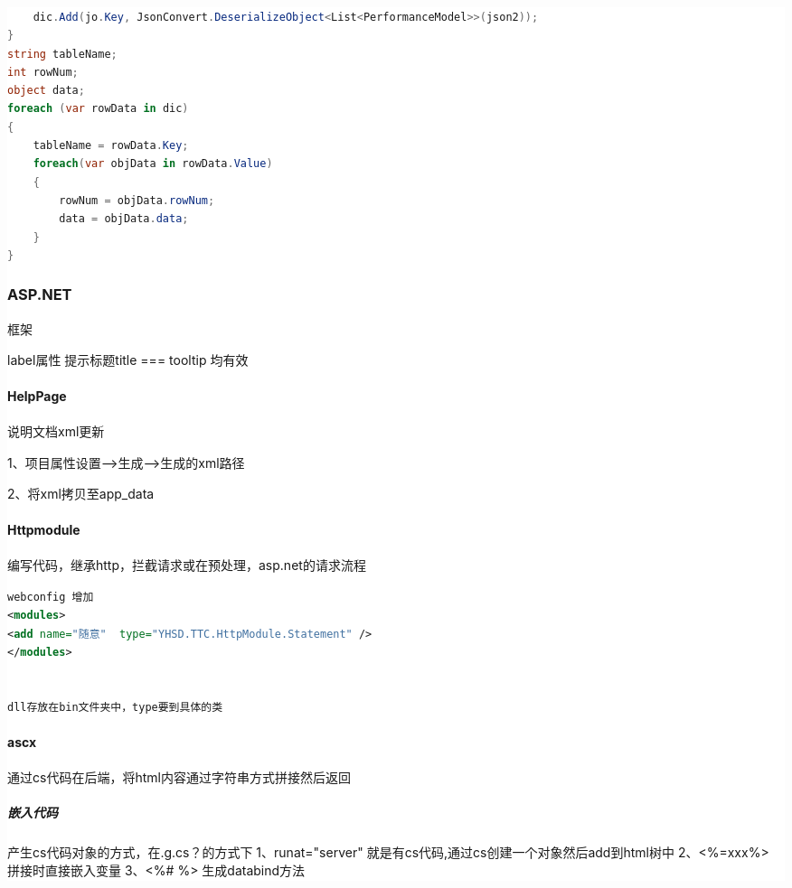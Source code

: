 ```c#
    dic.Add(jo.Key, JsonConvert.DeserializeObject<List<PerformanceModel>>(json2));
}
string tableName;
int rowNum;
object data;
foreach (var rowData in dic)
{
	tableName = rowData.Key;
    foreach(var objData in rowData.Value)
    {
     	rowNum = objData.rowNum;
        data = objData.data;
    }
}


```





### ASP.NET

框架

label属性  提示标题title === tooltip   均有效



#### HelpPage

说明文档xml更新

1、项目属性设置-->生成-->生成的xml路径

2、将xml拷贝至app_data



#### Httpmodule

编写代码，继承http，拦截请求或在预处理，asp.net的请求流程

```xml
webconfig 增加
<modules>
<add name="随意"  type="YHSD.TTC.HttpModule.Statement" /> 
</modules>


dll存放在bin文件夹中，type要到具体的类
```

#### ascx
通过cs代码在后端，将html内容通过字符串方式拼接然后返回

##### 嵌入代码
产生cs代码对象的方式，在.g.cs？的方式下
1、runat="server" 就是有cs代码,通过cs创建一个对象然后add到html树中
2、<%=xxx%>  拼接时直接嵌入变量
3、<%# %> 生成databind方法
